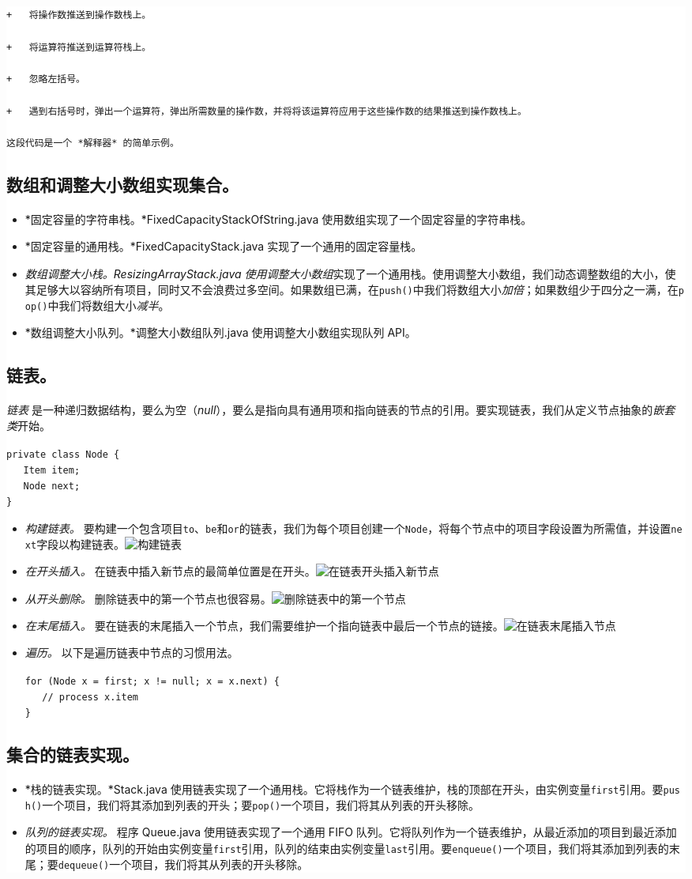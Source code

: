     +   将操作数推送到操作数栈上。

    +   将运算符推送到运算符栈上。

    +   忽略左括号。

    +   遇到右括号时，弹出一个运算符，弹出所需数量的操作数，并将将该运算符应用于这些操作数的结果推送到操作数栈上。

    这段代码是一个 *解释器* 的简单示例。

## 数组和调整大小数组实现集合。

+   *固定容量的字符串栈。*FixedCapacityStackOfString.java 使用数组实现了一个固定容量的字符串栈。

+   *固定容量的通用栈。*FixedCapacityStack.java 实现了一个通用的固定容量栈。

+   *数组调整大小栈。*ResizingArrayStack.java 使用*调整大小数组*实现了一个通用栈。使用调整大小数组，我们动态调整数组的大小，使其足够大以容纳所有项目，同时又不会浪费过多空间。如果数组已满，在`push()`中我们将数组大小*加倍*；如果数组少于四分之一满，在`pop()`中我们将数组大小*减半*。

+   *数组调整大小队列。*调整大小数组队列.java 使用调整大小数组实现队列 API。

## 链表。

*链表* 是一种递归数据结构，要么为空（*null*），要么是指向具有通用项和指向链表的节点的引用。要实现链表，我们从定义节点抽象的*嵌套类*开始。

```
private class Node {
   Item item;
   Node next;
}

```

+   *构建链表。* 要构建一个包含项目`to`、`be`和`or`的链表，我们为每个项目创建一个`Node`，将每个节点中的项目字段设置为所需值，并设置`next`字段以构建链表。![构建链表](img/7a9bacafeccb1c97eed7cbc61bbaeab7.png)

+   *在开头插入。* 在链表中插入新节点的最简单位置是在开头。![在链表开头插入新节点](img/72cf0f3491801c4b270d0c93c67ba0d0.png)

+   *从开头删除。* 删除链表中的第一个节点也很容易。![删除链表中的第一个节点](img/1bd57fe595536664f5f220f60f4b892c.png)

+   *在末尾插入。* 要在链表的末尾插入一个节点，我们需要维护一个指向链表中最后一个节点的链接。![在链表末尾插入节点](img/a8eb4193b8059c1489ef1bc1f7c16e0a.png)

+   *遍历。* 以下是遍历链表中节点的习惯用法。

    ```
    for (Node x = first; x != null; x = x.next) {
       // process x.item
    }

    ```

## 集合的链表实现。

+   *栈的链表实现。*Stack.java 使用链表实现了一个通用栈。它将栈作为一个链表维护，栈的顶部在开头，由实例变量`first`引用。要`push()`一个项目，我们将其添加到列表的开头；要`pop()`一个项目，我们将其从列表的开头移除。

+   *队列的链表实现。* 程序 Queue.java 使用链表实现了一个通用 FIFO 队列。它将队列作为一个链表维护，从最近添加的项目到最近添加的项目的顺序，队列的开始由实例变量`first`引用，队列的结束由实例变量`last`引用。要`enqueue()`一个项目，我们将其添加到列表的末尾；要`dequeue()`一个项目，我们将其从列表的开头移除。
